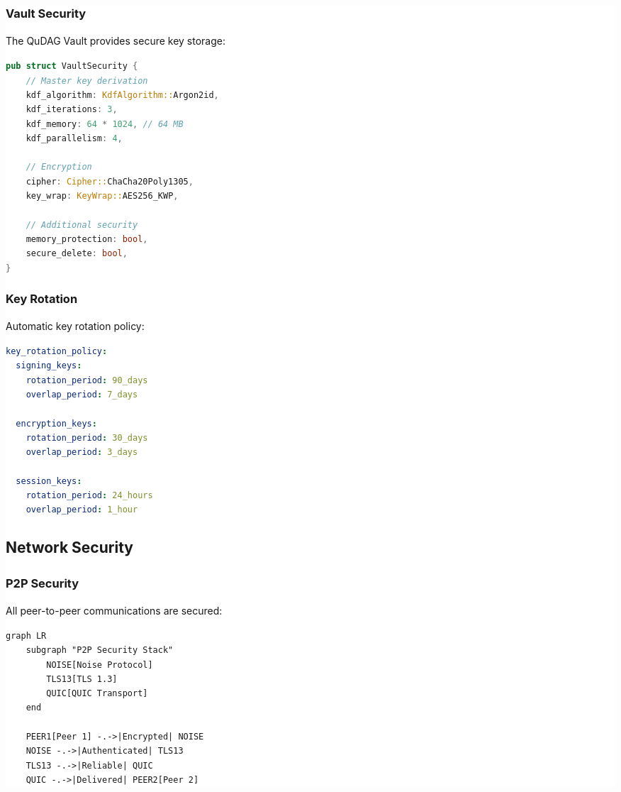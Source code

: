 ### Vault Security

The QuDAG Vault provides secure key storage:

```rust
pub struct VaultSecurity {
    // Master key derivation
    kdf_algorithm: KdfAlgorithm::Argon2id,
    kdf_iterations: 3,
    kdf_memory: 64 * 1024, // 64 MB
    kdf_parallelism: 4,
    
    // Encryption
    cipher: Cipher::ChaCha20Poly1305,
    key_wrap: KeyWrap::AES256_KWP,
    
    // Additional security
    memory_protection: bool,
    secure_delete: bool,
}
```

### Key Rotation

Automatic key rotation policy:

```yaml
key_rotation_policy:
  signing_keys:
    rotation_period: 90_days
    overlap_period: 7_days
    
  encryption_keys:
    rotation_period: 30_days
    overlap_period: 3_days
    
  session_keys:
    rotation_period: 24_hours
    overlap_period: 1_hour
```

## Network Security

### P2P Security

All peer-to-peer communications are secured:

```mermaid
graph LR
    subgraph "P2P Security Stack"
        NOISE[Noise Protocol]
        TLS13[TLS 1.3]
        QUIC[QUIC Transport]
    end
    
    PEER1[Peer 1] -.->|Encrypted| NOISE
    NOISE -.->|Authenticated| TLS13
    TLS13 -.->|Reliable| QUIC
    QUIC -.->|Delivered| PEER2[Peer 2]
```
